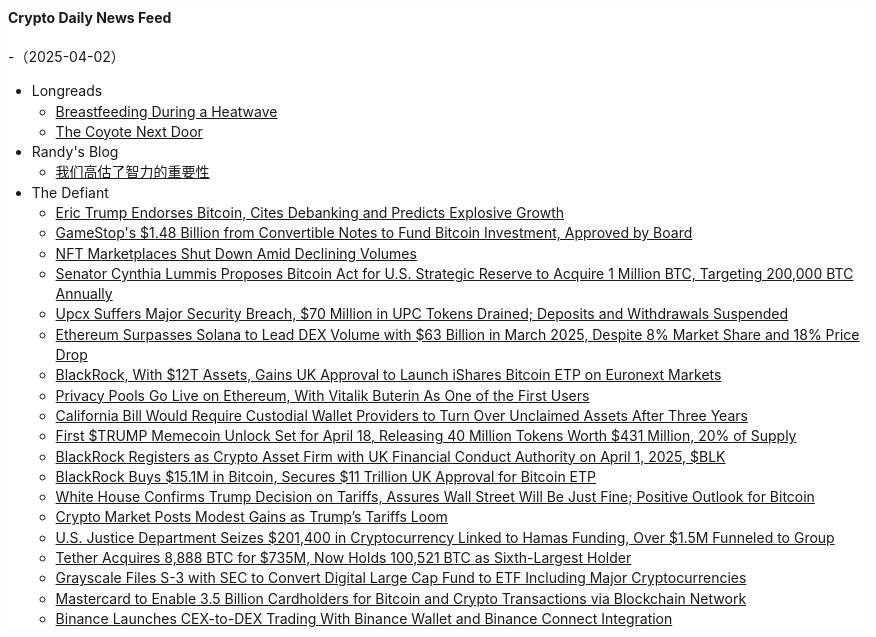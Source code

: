 #### Crypto Daily News Feed
-（2025-04-02）

- Longreads
  - [Breastfeeding During a Heatwave](https://longreads.com/2025/04/01/breastfeeding-during-a-heatwave/)
  - [The Coyote Next Door](https://longreads.com/2025/04/01/the-coyote-next-door/)
- Randy's Blog
  - [我们高估了智力的重要性](https://lutaonan.com/blog/oi)
- The Defiant
  - [Eric Trump Endorses Bitcoin, Cites Debanking and Predicts Explosive Growth](https://thedefiant.io/news/people/eric-trump-endorses-bitcoin-cites-debanking-predicts-explosive-growth-021cc059)
  - [GameStop's $1.48 Billion from Convertible Notes to Fund Bitcoin Investment, Approved by Board](https://thedefiant.io/news/markets/gamestop-s-1-48-billion-convertible-notes-to-fund-bitcoin-investment-approved-a0484242)
  - [NFT Marketplaces Shut Down Amid Declining Volumes](https://thedefiant.io/news/nfts-and-web3/nft-marketplaces-shut-down-amid-declining-volumes)
  - [Senator Cynthia Lummis Proposes Bitcoin Act for U.S. Strategic Reserve to Acquire 1 Million BTC, Targeting 200,000 BTC Annually](https://thedefiant.io/news/regulation/senator-cynthia-lummis-proposes-bitcoin-act-u-s-strategic-reserve-to-acquire-1-98d34410)
  - [Upcx Suffers Major Security Breach, $70 Million in UPC Tokens Drained; Deposits and Withdrawals Suspended](https://thedefiant.io/news/hacks/upcx-suffers-major-security-breach-70-million-upc-tokens-drained-deposits-23060f2e)
  - [Ethereum Surpasses Solana to Lead DEX Volume with $63 Billion in March 2025, Despite 8% Market Share and 18% Price Drop](https://thedefiant.io/news/defi/ethereum-surpasses-solana-to-lead-dex-volume-63-billion-march-2025-despite-8-18-eca38b52)
  - [BlackRock, With $12T Assets, Gains UK Approval to Launch iShares Bitcoin ETP on Euronext Markets](https://thedefiant.io/news/tradfi-and-fintech/blackrock-12t-assets-gains-uk-approval-to-launch-ishares-bitcoin-etp-on-euronext-e834bd53)
  - [Privacy Pools Go Live on Ethereum, With Vitalik Buterin As One of the First Users](https://thedefiant.io/news/defi/privacy-pools-go-live-on-ethereum-with-vitalik-buterin-as-one-of-the-first-users)
  - [California Bill Would Require Custodial Wallet Providers to Turn Over Unclaimed Assets After Three Years](https://thedefiant.io/news/regulation/california-bill-would-require-custodial-wallet-providers-to-turn-over-unclaimed-assets-after)
  - [First $TRUMP Memecoin Unlock Set for April 18, Releasing 40 Million Tokens Worth $431 Million, 20% of Supply](https://thedefiant.io/news/markets/first-trump-memecoin-unlock-set-april-18-releasing-40-million-tokens-worth-431-82dc2976)
  - [BlackRock Registers as Crypto Asset Firm with UK Financial Conduct Authority on April 1, 2025, $BLK](https://thedefiant.io/news/regulation/blackrock-registers-crypto-asset-firm-uk-financial-conduct-authority-on-april-1-b50f5fff)
  - [BlackRock Buys $15.1M in Bitcoin, Secures $11 Trillion UK Approval for Bitcoin ETP](https://thedefiant.io/news/tradfi-and-fintech/blackrock-buys-15-1m-bitcoin-secures-11-trillion-uk-approval-bitcoin-etp-a20ad643)
  - [White House Confirms Trump Decision on Tariffs, Assures Wall Street Will Be Just Fine; Positive Outlook for Bitcoin](https://thedefiant.io/news/regulation/white-house-confirms-trump-decision-on-tariffs-assures-wall-street-fine-positive-22a6a1ab)
  - [Crypto Market Posts Modest Gains as Trump’s Tariffs Loom](https://thedefiant.io/news/markets/crypto-market-posts-modest-gains-as-trump-s-tariffs-loom)
  - [U.S. Justice Department Seizes $201,400 in Cryptocurrency Linked to Hamas Funding, Over $1.5M Funneled to Group](https://thedefiant.io/news/regulation/u-s-justice-department-seizes-201400-cryptocurrency-linked-to-hamas-funding-over-4f598808)
  - [Tether Acquires 8,888 BTC for $735M, Now Holds 100,521 BTC as Sixth-Largest Holder](https://thedefiant.io/news/cefi/tether-acquires-8888-btc-735m-now-holds-100521-btc-sixth-largest-holder-97836b96)
  - [Grayscale Files S-3 with SEC to Convert Digital Large Cap Fund to ETF Including Major Cryptocurrencies](https://thedefiant.io/news/regulation/grayscale-files-s-3-sec-to-convert-digital-large-cap-fund-to-etf-including-major-02045569)
  - [Mastercard to Enable 3.5 Billion Cardholders for Bitcoin and Crypto Transactions via Blockchain Network](https://thedefiant.io/news/tradfi-and-fintech/mastercard-to-enable-3-5-billion-cardholders-bitcoin-crypto-transactions-via-98154e74)
  - [Binance Launches CEX-to-DEX Trading With Binance Wallet and Binance Connect Integration](https://thedefiant.io/news/cefi/binance-launches-cex-to-dex-trading-binance-wallet-binance-connect-integration-d0773bd7)